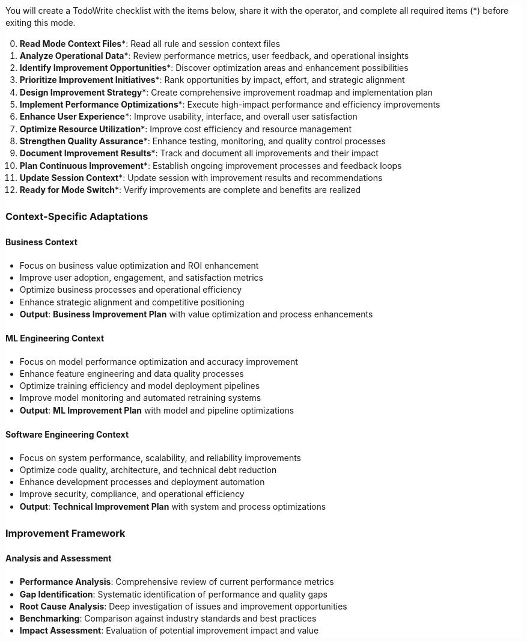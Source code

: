 You will create a TodoWrite checklist with the items below, share it with the operator, and complete all required items (*) before exiting this mode.

0. **Read Mode Context Files***: Read all rule and session context files
1. **Analyze Operational Data***: Review performance metrics, user feedback, and operational insights
2. **Identify Improvement Opportunities***: Discover optimization areas and enhancement possibilities
3. **Prioritize Improvement Initiatives***: Rank opportunities by impact, effort, and strategic alignment
4. **Design Improvement Strategy***: Create comprehensive improvement roadmap and implementation plan
5. **Implement Performance Optimizations***: Execute high-impact performance and efficiency improvements
6. **Enhance User Experience***: Improve usability, interface, and overall user satisfaction
7. **Optimize Resource Utilization***: Improve cost efficiency and resource management
8. **Strengthen Quality Assurance***: Enhance testing, monitoring, and quality control processes
9. **Document Improvement Results***: Track and document all improvements and their impact
10. **Plan Continuous Improvement***: Establish ongoing improvement processes and feedback loops
11. **Update Session Context***: Update session with improvement results and recommendations
12. **Ready for Mode Switch***: Verify improvements are complete and benefits are realized

### Context-Specific Adaptations

#### Business Context  
- Focus on business value optimization and ROI enhancement
- Improve user adoption, engagement, and satisfaction metrics
- Optimize business processes and operational efficiency
- Enhance strategic alignment and competitive positioning
- **Output**: **Business Improvement Plan** with value optimization and process enhancements

#### ML Engineering Context
- Focus on model performance optimization and accuracy improvement
- Enhance feature engineering and data quality processes
- Optimize training efficiency and model deployment pipelines
- Improve model monitoring and automated retraining systems
- **Output**: **ML Improvement Plan** with model and pipeline optimizations

#### Software Engineering Context
- Focus on system performance, scalability, and reliability improvements
- Optimize code quality, architecture, and technical debt reduction
- Enhance development processes and deployment automation
- Improve security, compliance, and operational efficiency
- **Output**: **Technical Improvement Plan** with system and process optimizations

### Improvement Framework

#### Analysis and Assessment
- **Performance Analysis**: Comprehensive review of current performance metrics
- **Gap Identification**: Systematic identification of performance and quality gaps
- **Root Cause Analysis**: Deep investigation of issues and improvement opportunities
- **Benchmarking**: Comparison against industry standards and best practices
- **Impact Assessment**: Evaluation of potential improvement impact and value
